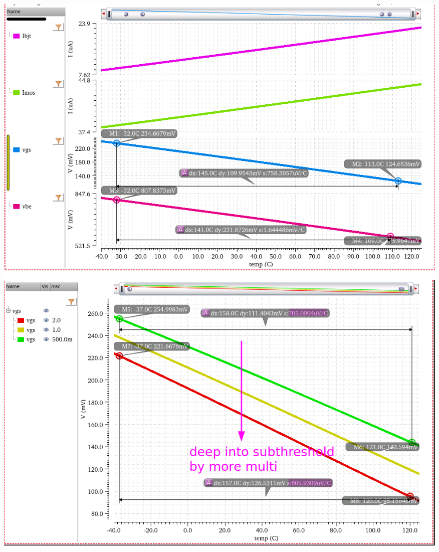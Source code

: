 ![image-20240803195500321](biasing/image-20240803195500321.png)

![image-20240803200129592](biasing/image-20240803200129592.png)
